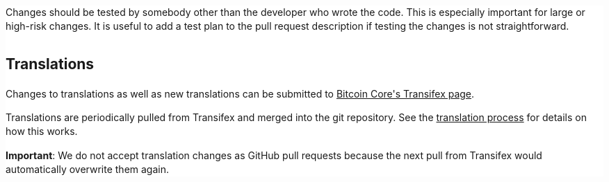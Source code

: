 Changes should be tested by somebody other than the developer who wrote the
code. This is especially important for large or high-risk changes. It is useful
to add a test plan to the pull request description if testing the changes is
not straightforward.

Translations
------------

Changes to translations as well as new translations can be submitted to
[Bitcoin Core's Transifex page](https://www.transifex.com/bitcoin/bitcoin/).

Translations are periodically pulled from Transifex and merged into the git repository. See the
[translation process](doc/translation_process.md) for details on how this works.

**Important**: We do not accept translation changes as GitHub pull requests because the next
pull from Transifex would automatically overwrite them again.
